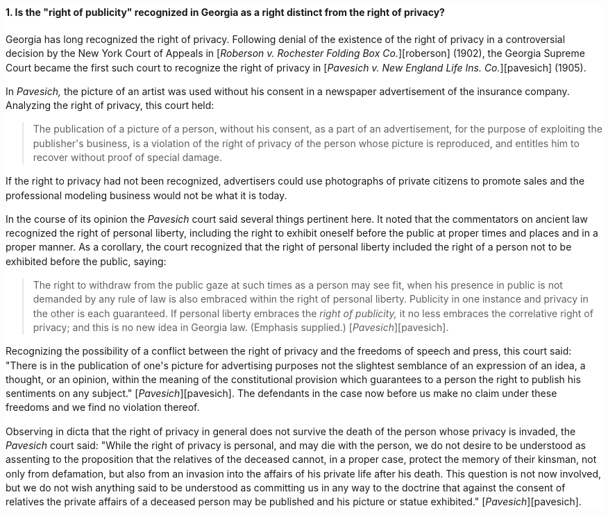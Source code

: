 #### 1. Is the "right of publicity" recognized in Georgia as a right distinct from the right of privacy?

Georgia has long recognized the right of privacy. Following denial of
the existence of the right of privacy in a controversial decision by the
New York Court of Appeals in [*Roberson v. Rochester Folding Box Co.*][roberson] (1902), 
the Georgia Supreme Court 
became the first such court to recognize the right of privacy 
in [*Pavesich v. New England Life Ins. Co.*][pavesich] (1905).

In *Pavesich,* the picture of an artist 
was used without his consent in a newspaper advertisement of the insurance company. 
Analyzing the right of privacy, this court held: 

> The publication of a picture of a person, 
> without his consent, as a part of an advertisement, 
> for the purpose of exploiting the publisher's business, 
> is a violation of the right of privacy of the person 
> whose picture is reproduced, and entitles him to recover 
> without proof of special damage. 

If the right to privacy had not been recognized, 
advertisers could use photographs of private citizens to promote sales and the
professional modeling business would not be what it is today.

In the course of its opinion 
the *Pavesich* court said several things pertinent here. 
It noted that the commentators on ancient law 
recognized the right of personal liberty, 
including the right to exhibit oneself before the public 
at proper times and places and in a proper manner. 
As a corollary, the court recognized 
that the right of personal liberty 
included the right of a person not to be exhibited before the public, saying: 

> The right to withdraw from the public gaze 
> at such times as a person may see fit, 
> when his presence in public is not demanded by any rule of law 
> is also embraced within the right of personal liberty. 
> Publicity in one instance and privacy in the other is each guaranteed.
> If personal liberty embraces the *right of publicity,* 
> it no less embraces the correlative right of privacy; 
> and this is no new idea in Georgia law. (Emphasis supplied.) [*Pavesich*][pavesich].

Recognizing the possibility of a conflict between the right of privacy and the freedoms of speech and press, this court said: "There is in the publication of one's picture for advertising purposes not the slightest semblance of an expression of an idea, a thought, or an opinion, within the meaning of the constitutional provision which guarantees to a person the right to publish his sentiments on any subject." [*Pavesich*][pavesich]. 
The defendants in the case now before us 
make no claim under these freedoms and we find no violation thereof.

Observing in dicta that the right of privacy in general does not survive the death of the person whose privacy is invaded, the *Pavesich* court said: "While the right of privacy is personal, and may die with the person, we do not desire to be understood as assenting to the proposition that the relatives of the deceased cannot, in a proper case, protect the memory of their kinsman, not only from defamation, but also from an invasion into the affairs of his private life after his death. This question is not now involved, but we do not wish anything
said to be understood as committing us in any way to the doctrine that
against the consent of relatives the private affairs of a deceased
person may be published and his picture or statue exhibited." [*Pavesich*][pavesich].
